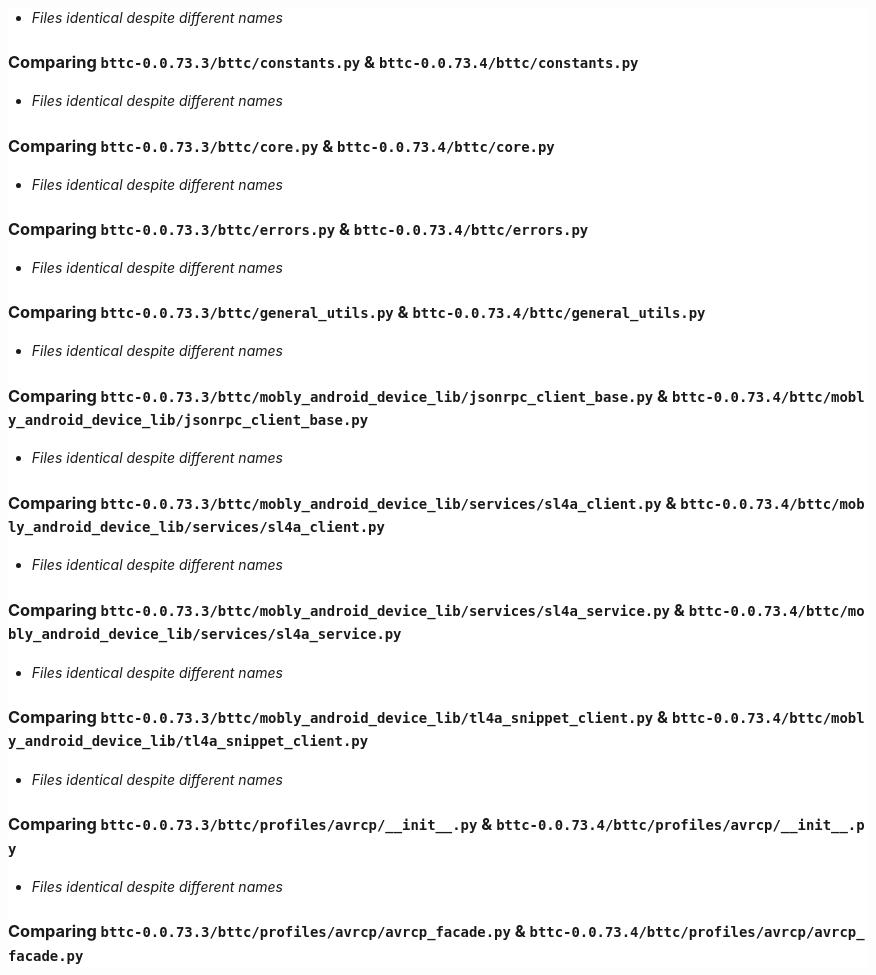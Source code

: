  * *Files identical despite different names*

### Comparing `bttc-0.0.73.3/bttc/constants.py` & `bttc-0.0.73.4/bttc/constants.py`

 * *Files identical despite different names*

### Comparing `bttc-0.0.73.3/bttc/core.py` & `bttc-0.0.73.4/bttc/core.py`

 * *Files identical despite different names*

### Comparing `bttc-0.0.73.3/bttc/errors.py` & `bttc-0.0.73.4/bttc/errors.py`

 * *Files identical despite different names*

### Comparing `bttc-0.0.73.3/bttc/general_utils.py` & `bttc-0.0.73.4/bttc/general_utils.py`

 * *Files identical despite different names*

### Comparing `bttc-0.0.73.3/bttc/mobly_android_device_lib/jsonrpc_client_base.py` & `bttc-0.0.73.4/bttc/mobly_android_device_lib/jsonrpc_client_base.py`

 * *Files identical despite different names*

### Comparing `bttc-0.0.73.3/bttc/mobly_android_device_lib/services/sl4a_client.py` & `bttc-0.0.73.4/bttc/mobly_android_device_lib/services/sl4a_client.py`

 * *Files identical despite different names*

### Comparing `bttc-0.0.73.3/bttc/mobly_android_device_lib/services/sl4a_service.py` & `bttc-0.0.73.4/bttc/mobly_android_device_lib/services/sl4a_service.py`

 * *Files identical despite different names*

### Comparing `bttc-0.0.73.3/bttc/mobly_android_device_lib/tl4a_snippet_client.py` & `bttc-0.0.73.4/bttc/mobly_android_device_lib/tl4a_snippet_client.py`

 * *Files identical despite different names*

### Comparing `bttc-0.0.73.3/bttc/profiles/avrcp/__init__.py` & `bttc-0.0.73.4/bttc/profiles/avrcp/__init__.py`

 * *Files identical despite different names*

### Comparing `bttc-0.0.73.3/bttc/profiles/avrcp/avrcp_facade.py` & `bttc-0.0.73.4/bttc/profiles/avrcp/avrcp_facade.py`
